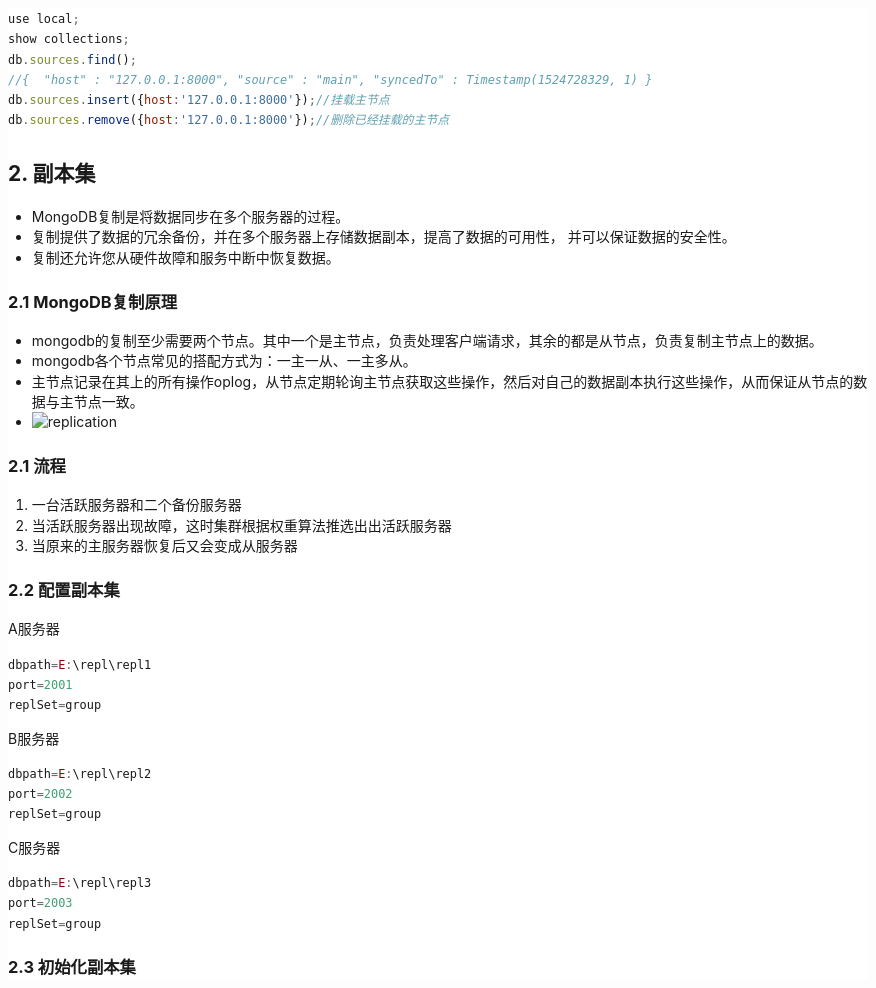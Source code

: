 ```javascript
use local;
show collections;
db.sources.find();
//{  "host" : "127.0.0.1:8000", "source" : "main", "syncedTo" : Timestamp(1524728329, 1) }
db.sources.insert({host:'127.0.0.1:8000'});//挂载主节点
db.sources.remove({host:'127.0.0.1:8000'});//删除已经挂载的主节点
```

 ## 2\. 副本集 

* MongoDB复制是将数据同步在多个服务器的过程。
* 复制提供了数据的冗余备份，并在多个服务器上存储数据副本，提高了数据的可用性， 并可以保证数据的安全性。
* 复制还允许您从硬件故障和服务中断中恢复数据。

 ### 2.1 MongoDB复制原理 

* mongodb的复制至少需要两个节点。其中一个是主节点，负责处理客户端请求，其余的都是从节点，负责复制主节点上的数据。
* mongodb各个节点常见的搭配方式为：一主一从、一主多从。
* 主节点记录在其上的所有操作oplog，从节点定期轮询主节点获取这些操作，然后对自己的数据副本执行这些操作，从而保证从节点的数据与主节点一致。
* ![replication](http://img.zhufengpeixun.cn/replication.png)

 ### 2.1 流程 

1. 一台活跃服务器和二个备份服务器
2. 当活跃服务器出现故障，这时集群根据权重算法推选出出活跃服务器
3. 当原来的主服务器恢复后又会变成从服务器

 ### 2.2 配置副本集 

A服务器

```javascript
dbpath=E:\repl\repl1
port=2001
replSet=group
```

B服务器

```javascript
dbpath=E:\repl\repl2
port=2002
replSet=group
```

C服务器

```javascript
dbpath=E:\repl\repl3
port=2003
replSet=group
```

 ### 2.3 初始化副本集 
